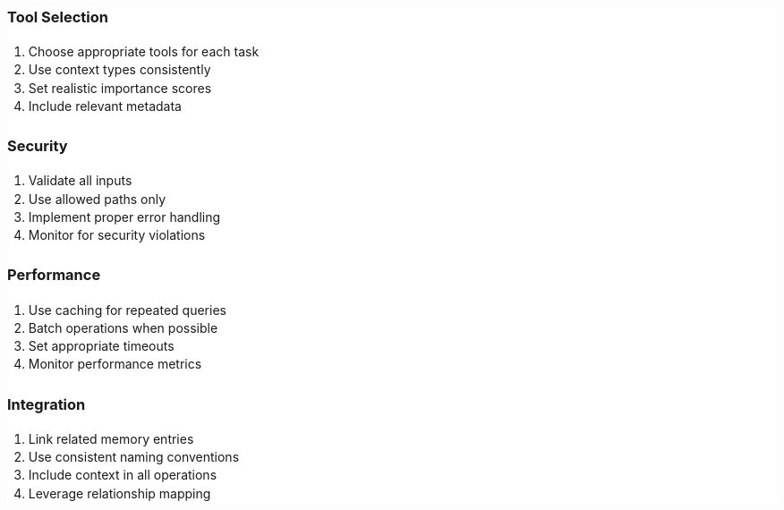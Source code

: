 ### Tool Selection

1. Choose appropriate tools for each task
2. Use context types consistently
3. Set realistic importance scores
4. Include relevant metadata

### Security

1. Validate all inputs
2. Use allowed paths only
3. Implement proper error handling
4. Monitor for security violations

### Performance

1. Use caching for repeated queries
2. Batch operations when possible
3. Set appropriate timeouts
4. Monitor performance metrics

### Integration

1. Link related memory entries
2. Use consistent naming conventions
3. Include context in all operations
4. Leverage relationship mapping
